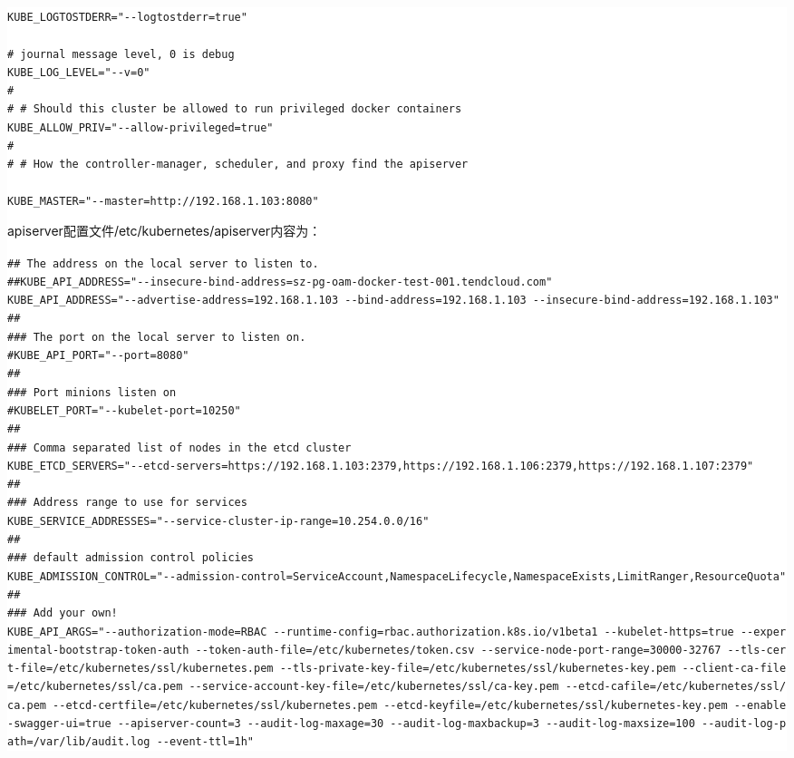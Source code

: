 	KUBE_LOGTOSTDERR="--logtostderr=true"

	# journal message level, 0 is debug
	KUBE_LOG_LEVEL="--v=0"
	#
	# # Should this cluster be allowed to run privileged docker containers
	KUBE_ALLOW_PRIV="--allow-privileged=true"
	#
	# # How the controller-manager, scheduler, and proxy find the apiserver

	KUBE_MASTER="--master=http://192.168.1.103:8080"


apiserver配置文件/etc/kubernetes/apiserver内容为：

	## The address on the local server to listen to.
	##KUBE_API_ADDRESS="--insecure-bind-address=sz-pg-oam-docker-test-001.tendcloud.com"
	KUBE_API_ADDRESS="--advertise-address=192.168.1.103 --bind-address=192.168.1.103 --insecure-bind-address=192.168.1.103"
	##
	### The port on the local server to listen on.
	#KUBE_API_PORT="--port=8080"
	##
	### Port minions listen on
	#KUBELET_PORT="--kubelet-port=10250"
	##
	### Comma separated list of nodes in the etcd cluster
	KUBE_ETCD_SERVERS="--etcd-servers=https://192.168.1.103:2379,https://192.168.1.106:2379,https://192.168.1.107:2379"
	##
	### Address range to use for services
	KUBE_SERVICE_ADDRESSES="--service-cluster-ip-range=10.254.0.0/16"
	##
	### default admission control policies
	KUBE_ADMISSION_CONTROL="--admission-control=ServiceAccount,NamespaceLifecycle,NamespaceExists,LimitRanger,ResourceQuota"
	##
	### Add your own!
	KUBE_API_ARGS="--authorization-mode=RBAC --runtime-config=rbac.authorization.k8s.io/v1beta1 --kubelet-https=true --experimental-bootstrap-token-auth --token-auth-file=/etc/kubernetes/token.csv --service-node-port-range=30000-32767 --tls-cert-file=/etc/kubernetes/ssl/kubernetes.pem --tls-private-key-file=/etc/kubernetes/ssl/kubernetes-key.pem --client-ca-file=/etc/kubernetes/ssl/ca.pem --service-account-key-file=/etc/kubernetes/ssl/ca-key.pem --etcd-cafile=/etc/kubernetes/ssl/ca.pem --etcd-certfile=/etc/kubernetes/ssl/kubernetes.pem --etcd-keyfile=/etc/kubernetes/ssl/kubernetes-key.pem --enable-swagger-ui=true --apiserver-count=3 --audit-log-maxage=30 --audit-log-maxbackup=3 --audit-log-maxsize=100 --audit-log-path=/var/lib/audit.log --event-ttl=1h"
